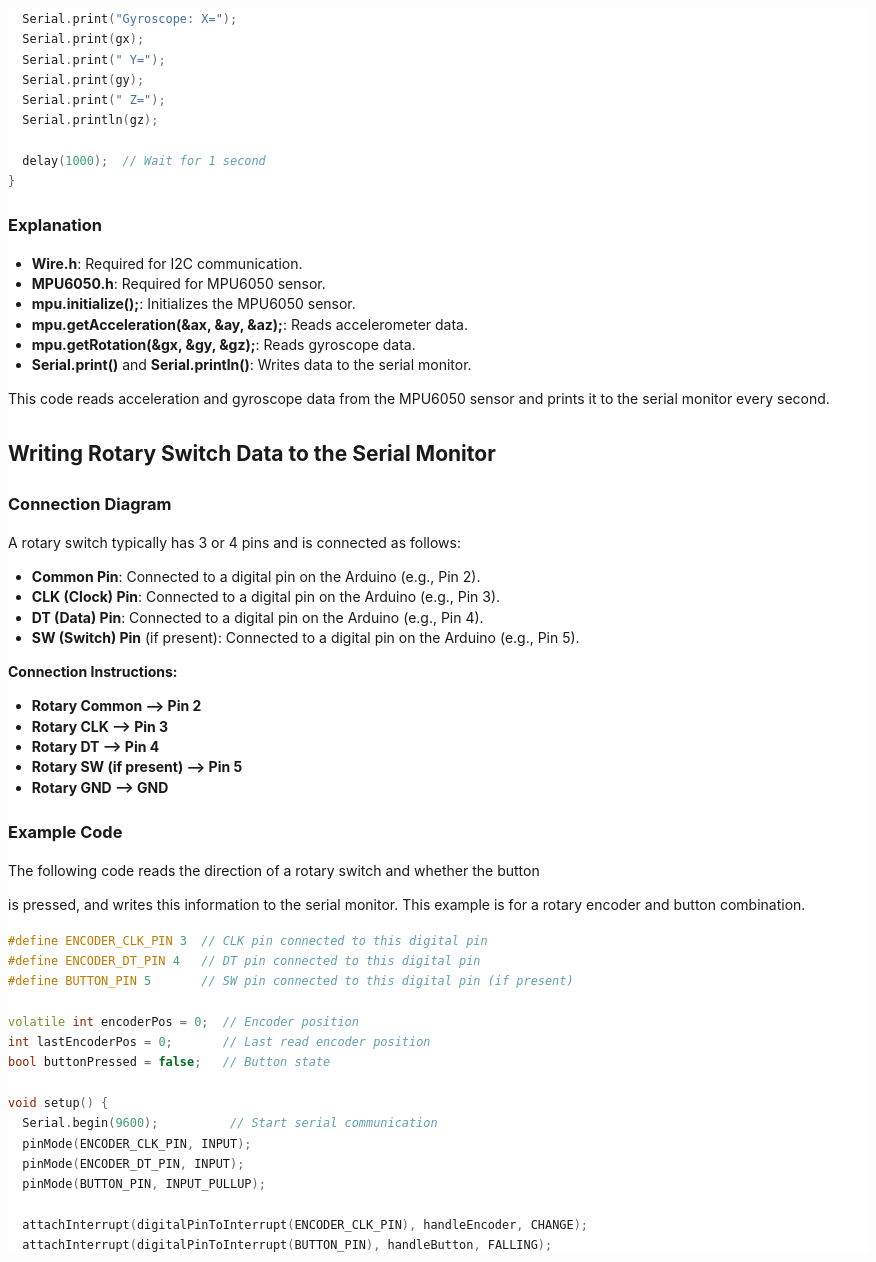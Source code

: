 ```cpp
  Serial.print("Gyroscope: X=");
  Serial.print(gx);
  Serial.print(" Y=");
  Serial.print(gy);
  Serial.print(" Z=");
  Serial.println(gz);

  delay(1000);  // Wait for 1 second
}
```

### Explanation

- **Wire.h**: Required for I2C communication.
- **MPU6050.h**: Required for MPU6050 sensor.
- **mpu.initialize();**: Initializes the MPU6050 sensor.
- **mpu.getAcceleration(&ax, &ay, &az);**: Reads accelerometer data.
- **mpu.getRotation(&gx, &gy, &gz);**: Reads gyroscope data.
- **Serial.print()** and **Serial.println()**: Writes data to the serial monitor.

This code reads acceleration and gyroscope data from the MPU6050 sensor and prints it to the serial monitor every second.

## Writing Rotary Switch Data to the Serial Monitor

### Connection Diagram

A rotary switch typically has 3 or 4 pins and is connected as follows:

- **Common Pin**: Connected to a digital pin on the Arduino (e.g., Pin 2).
- **CLK (Clock) Pin**: Connected to a digital pin on the Arduino (e.g., Pin 3).
- **DT (Data) Pin**: Connected to a digital pin on the Arduino (e.g., Pin 4).
- **SW (Switch) Pin** (if present): Connected to a digital pin on the Arduino (e.g., Pin 5).

**Connection Instructions:**

- **Rotary Common --> Pin 2**
- **Rotary CLK --> Pin 3**
- **Rotary DT --> Pin 4**
- **Rotary SW (if present) --> Pin 5**
- **Rotary GND --> GND**

### Example Code

The following code reads the direction of a rotary switch and whether the button

 is pressed, and writes this information to the serial monitor. This example is for a rotary encoder and button combination.

```cpp
#define ENCODER_CLK_PIN 3  // CLK pin connected to this digital pin
#define ENCODER_DT_PIN 4   // DT pin connected to this digital pin
#define BUTTON_PIN 5       // SW pin connected to this digital pin (if present)

volatile int encoderPos = 0;  // Encoder position
int lastEncoderPos = 0;       // Last read encoder position
bool buttonPressed = false;   // Button state

void setup() {
  Serial.begin(9600);          // Start serial communication
  pinMode(ENCODER_CLK_PIN, INPUT);
  pinMode(ENCODER_DT_PIN, INPUT);
  pinMode(BUTTON_PIN, INPUT_PULLUP);

  attachInterrupt(digitalPinToInterrupt(ENCODER_CLK_PIN), handleEncoder, CHANGE);
  attachInterrupt(digitalPinToInterrupt(BUTTON_PIN), handleButton, FALLING);
```